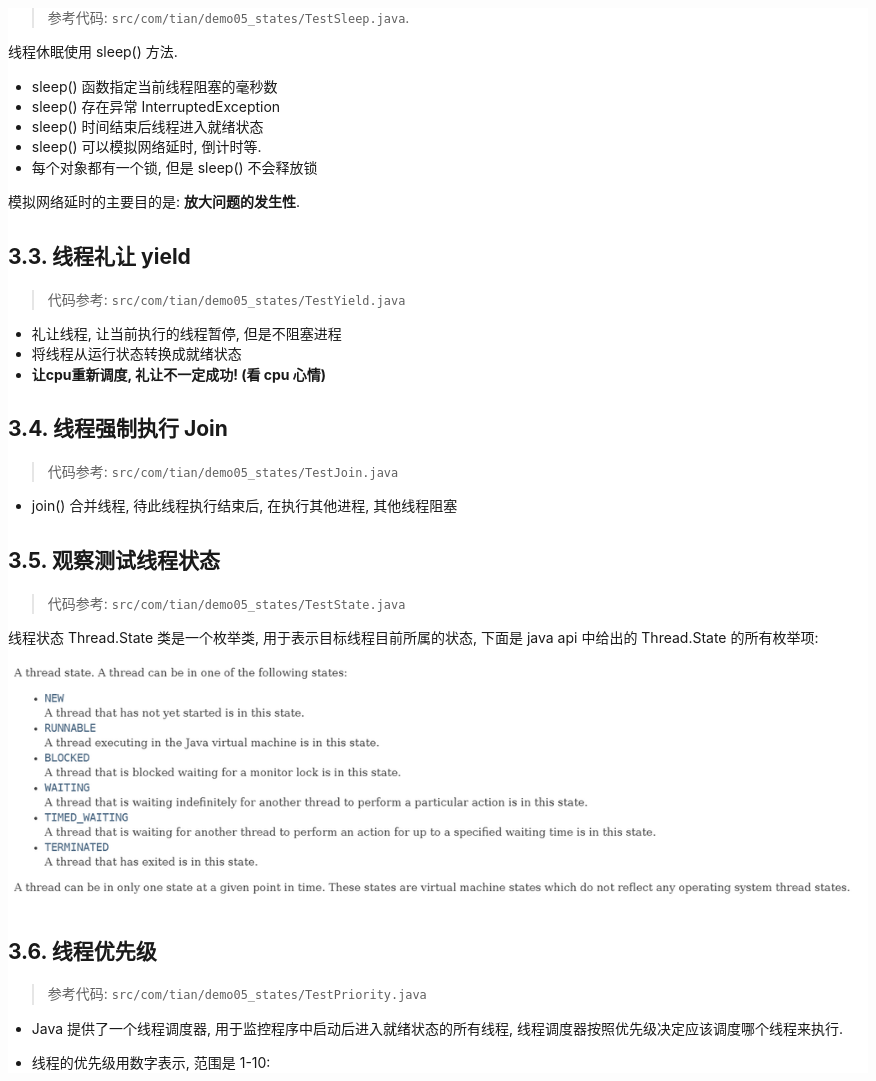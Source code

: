 >   参考代码: `src/com/tian/demo05_states/TestSleep.java`.

线程休眠使用 sleep() 方法.

-   sleep() 函数指定当前线程阻塞的毫秒数
-   sleep() 存在异常 InterruptedException
-   sleep() 时间结束后线程进入就绪状态
-   sleep() 可以模拟网络延时, 倒计时等.
-   每个对象都有一个锁, 但是 sleep() 不会释放锁

模拟网络延时的主要目的是: **放大问题的发生性**.

## 3.3. 线程礼让 yield

>   代码参考: `src/com/tian/demo05_states/TestYield.java` 

-   礼让线程, 让当前执行的线程暂停, 但是不阻塞进程
-   将线程从运行状态转换成就绪状态
-   **让cpu重新调度, 礼让不一定成功! (看 cpu 心情)** 

## 3.4. 线程强制执行 Join

>   代码参考: `src/com/tian/demo05_states/TestJoin.java` 

-   join() 合并线程, 待此线程执行结束后, 在执行其他进程, 其他线程阻塞

## 3.5. 观察测试线程状态

>   代码参考: `src/com/tian/demo05_states/TestState.java` 

线程状态 Thread.State 类是一个枚举类, 用于表示目标线程目前所属的状态, 下面是 java api 中给出的 Thread.State 的所有枚举项:

![image-20220919213009229](src/readme.assets/image-20220919213009229.png)

## 3.6. 线程优先级

>   参考代码: `src/com/tian/demo05_states/TestPriority.java` 

-   Java 提供了一个线程调度器, 用于监控程序中启动后进入就绪状态的所有线程, 线程调度器按照优先级决定应该调度哪个线程来执行.

-   线程的优先级用数字表示, 范围是 1-10:
